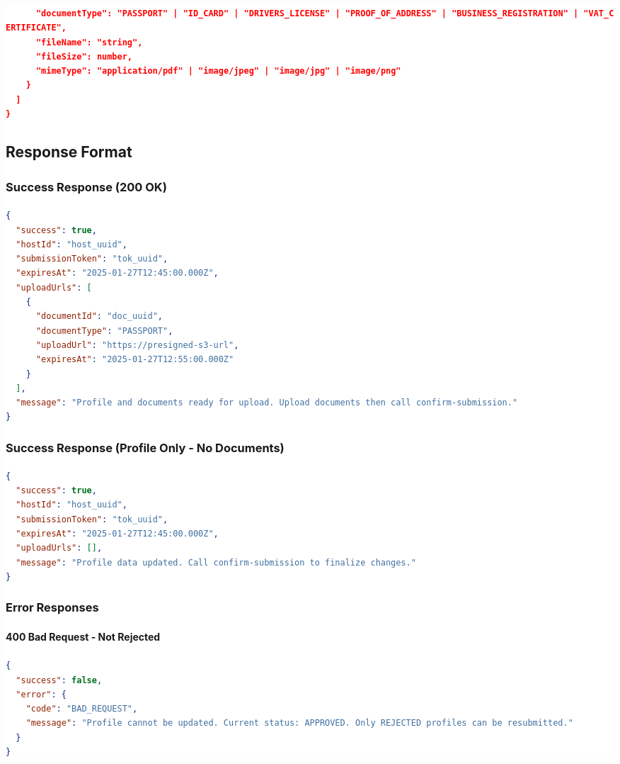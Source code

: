 ```json
      "documentType": "PASSPORT" | "ID_CARD" | "DRIVERS_LICENSE" | "PROOF_OF_ADDRESS" | "BUSINESS_REGISTRATION" | "VAT_CERTIFICATE",
      "fileName": "string",
      "fileSize": number,
      "mimeType": "application/pdf" | "image/jpeg" | "image/jpg" | "image/png"
    }
  ]
}
```

## Response Format

### Success Response (200 OK)

```json
{
  "success": true,
  "hostId": "host_uuid",
  "submissionToken": "tok_uuid",
  "expiresAt": "2025-01-27T12:45:00.000Z",
  "uploadUrls": [
    {
      "documentId": "doc_uuid",
      "documentType": "PASSPORT",
      "uploadUrl": "https://presigned-s3-url",
      "expiresAt": "2025-01-27T12:55:00.000Z"
    }
  ],
  "message": "Profile and documents ready for upload. Upload documents then call confirm-submission."
}
```

### Success Response (Profile Only - No Documents)

```json
{
  "success": true,
  "hostId": "host_uuid",
  "submissionToken": "tok_uuid",
  "expiresAt": "2025-01-27T12:45:00.000Z",
  "uploadUrls": [],
  "message": "Profile data updated. Call confirm-submission to finalize changes."
}
```

### Error Responses

#### 400 Bad Request - Not Rejected

```json
{
  "success": false,
  "error": {
    "code": "BAD_REQUEST",
    "message": "Profile cannot be updated. Current status: APPROVED. Only REJECTED profiles can be resubmitted."
  }
}
```

